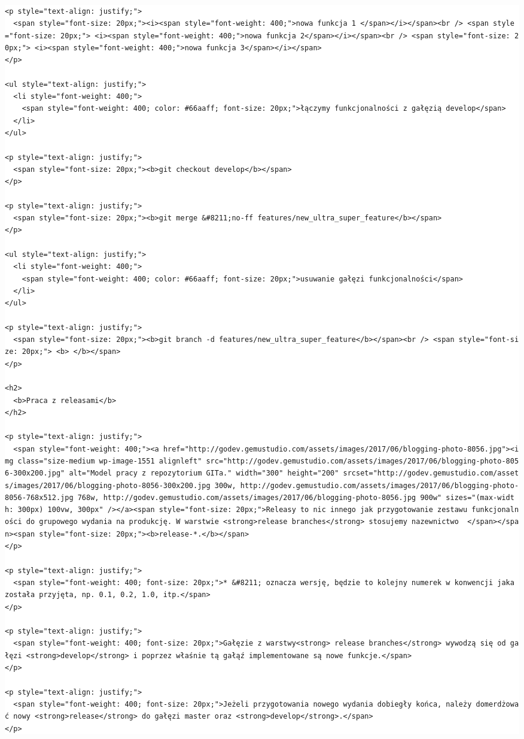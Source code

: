     <p style="text-align: justify;">
      <span style="font-size: 20px;"><i><span style="font-weight: 400;">nowa funkcja 1 </span></i></span><br /> <span style="font-size: 20px;"> <i><span style="font-weight: 400;">nowa funkcja 2</span></i></span><br /> <span style="font-size: 20px;"> <i><span style="font-weight: 400;">nowa funkcja 3</span></i></span>
    </p>
    
    <ul style="text-align: justify;">
      <li style="font-weight: 400;">
        <span style="font-weight: 400; color: #66aaff; font-size: 20px;">łączymy funkcjonalności z gałęzią develop</span>
      </li>
    </ul>
    
    <p style="text-align: justify;">
      <span style="font-size: 20px;"><b>git checkout develop</b></span>
    </p>
    
    <p style="text-align: justify;">
      <span style="font-size: 20px;"><b>git merge &#8211;no-ff features/new_ultra_super_feature</b></span>
    </p>
    
    <ul style="text-align: justify;">
      <li style="font-weight: 400;">
        <span style="font-weight: 400; color: #66aaff; font-size: 20px;">usuwanie gałęzi funkcjonalności</span>
      </li>
    </ul>
    
    <p style="text-align: justify;">
      <span style="font-size: 20px;"><b>git branch -d features/new_ultra_super_feature</b></span><br /> <span style="font-size: 20px;"> <b> </b></span>
    </p>
    
    <h2>
      <b>Praca z releasami</b>
    </h2>
    
    <p style="text-align: justify;">
      <span style="font-weight: 400;"><a href="http://godev.gemustudio.com/assets/images/2017/06/blogging-photo-8056.jpg"><img class="size-medium wp-image-1551 alignleft" src="http://godev.gemustudio.com/assets/images/2017/06/blogging-photo-8056-300x200.jpg" alt="Model pracy z repozytorium GITa." width="300" height="200" srcset="http://godev.gemustudio.com/assets/images/2017/06/blogging-photo-8056-300x200.jpg 300w, http://godev.gemustudio.com/assets/images/2017/06/blogging-photo-8056-768x512.jpg 768w, http://godev.gemustudio.com/assets/images/2017/06/blogging-photo-8056.jpg 900w" sizes="(max-width: 300px) 100vw, 300px" /></a><span style="font-size: 20px;">Releasy to nic innego jak przygotowanie zestawu funkcjonalności do grupowego wydania na produkcję. W warstwie <strong>release branches</strong> stosujemy nazewnictwo  </span></span><span style="font-size: 20px;"><b>release-*.</b></span>
    </p>
    
    <p style="text-align: justify;">
      <span style="font-weight: 400; font-size: 20px;">* &#8211; oznacza wersję, będzie to kolejny numerek w konwencji jaka została przyjęta, np. 0.1, 0.2, 1.0, itp.</span>
    </p>
    
    <p style="text-align: justify;">
      <span style="font-weight: 400; font-size: 20px;">Gałęzie z warstwy<strong> release branches</strong> wywodzą się od gałęzi <strong>develop</strong> i poprzez właśnie tą gałąź implementowane są nowe funkcje.</span>
    </p>
    
    <p style="text-align: justify;">
      <span style="font-weight: 400; font-size: 20px;">Jeżeli przygotowania nowego wydania dobiegły końca, należy domerdżować nowy <strong>release</strong> do gałęzi master oraz <strong>develop</strong>.</span>
    </p>
    